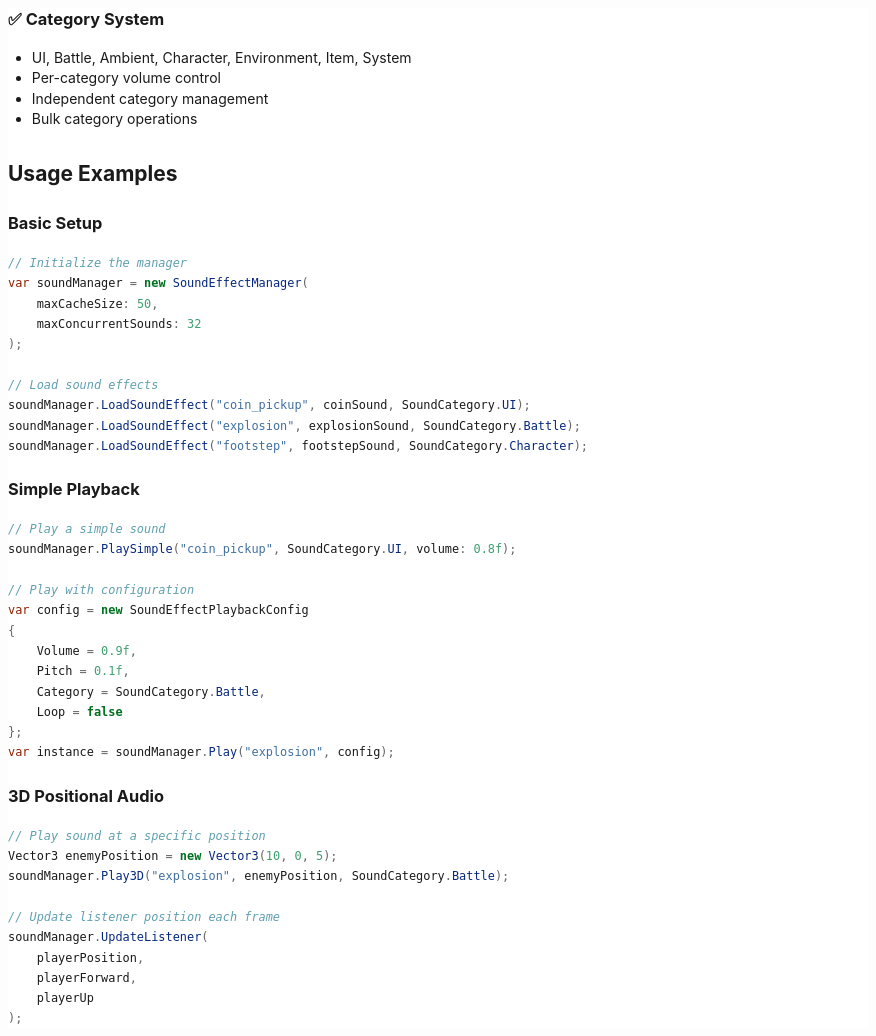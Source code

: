 ### ✅ Category System
- UI, Battle, Ambient, Character, Environment, Item, System
- Per-category volume control
- Independent category management
- Bulk category operations

## Usage Examples

### Basic Setup

```csharp
// Initialize the manager
var soundManager = new SoundEffectManager(
    maxCacheSize: 50,
    maxConcurrentSounds: 32
);

// Load sound effects
soundManager.LoadSoundEffect("coin_pickup", coinSound, SoundCategory.UI);
soundManager.LoadSoundEffect("explosion", explosionSound, SoundCategory.Battle);
soundManager.LoadSoundEffect("footstep", footstepSound, SoundCategory.Character);
```

### Simple Playback

```csharp
// Play a simple sound
soundManager.PlaySimple("coin_pickup", SoundCategory.UI, volume: 0.8f);

// Play with configuration
var config = new SoundEffectPlaybackConfig
{
    Volume = 0.9f,
    Pitch = 0.1f,
    Category = SoundCategory.Battle,
    Loop = false
};
var instance = soundManager.Play("explosion", config);
```

### 3D Positional Audio

```csharp
// Play sound at a specific position
Vector3 enemyPosition = new Vector3(10, 0, 5);
soundManager.Play3D("explosion", enemyPosition, SoundCategory.Battle);

// Update listener position each frame
soundManager.UpdateListener(
    playerPosition,
    playerForward,
    playerUp
);
```
